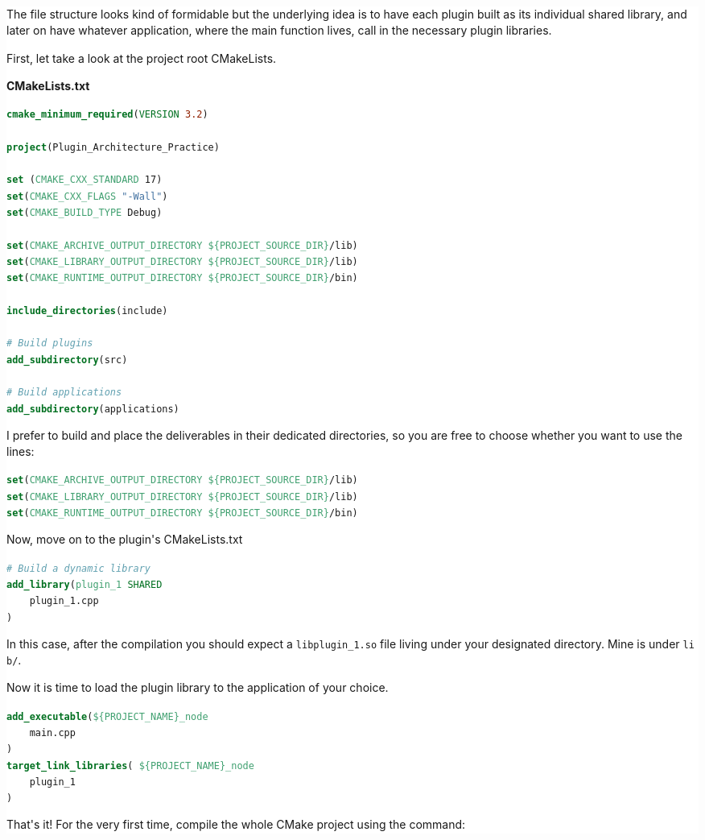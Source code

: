```
```

The file structure looks kind of formidable but the underlying idea is to have each plugin built as its individual shared library, and later on have whatever application, where the main function lives, call in the necessary plugin libraries.

First, let take a look at the project root CMakeLists.

**CMakeLists.txt**
```cmake
cmake_minimum_required(VERSION 3.2)

project(Plugin_Architecture_Practice)

set (CMAKE_CXX_STANDARD 17)
set(CMAKE_CXX_FLAGS "-Wall")
set(CMAKE_BUILD_TYPE Debug)

set(CMAKE_ARCHIVE_OUTPUT_DIRECTORY ${PROJECT_SOURCE_DIR}/lib)
set(CMAKE_LIBRARY_OUTPUT_DIRECTORY ${PROJECT_SOURCE_DIR}/lib)
set(CMAKE_RUNTIME_OUTPUT_DIRECTORY ${PROJECT_SOURCE_DIR}/bin)

include_directories(include)

# Build plugins
add_subdirectory(src)

# Build applications
add_subdirectory(applications)
```
I prefer to build and place the deliverables in their dedicated directories, so you are free to choose whether you want to use the lines:

```cmake
set(CMAKE_ARCHIVE_OUTPUT_DIRECTORY ${PROJECT_SOURCE_DIR}/lib)
set(CMAKE_LIBRARY_OUTPUT_DIRECTORY ${PROJECT_SOURCE_DIR}/lib)
set(CMAKE_RUNTIME_OUTPUT_DIRECTORY ${PROJECT_SOURCE_DIR}/bin)
```
Now, move on to the plugin's CMakeLists.txt

```cmake
# Build a dynamic library
add_library(plugin_1 SHARED 
    plugin_1.cpp
)
```
In this case, after the compilation you should expect a `libplugin_1.so` file living under your designated directory. Mine is under `lib/`.

Now it is time to load the plugin library to the application of your choice.

```cmake
add_executable(${PROJECT_NAME}_node
    main.cpp
)
target_link_libraries( ${PROJECT_NAME}_node
    plugin_1
)
```
That's it! For the very first time, compile the whole CMake project using the command:
